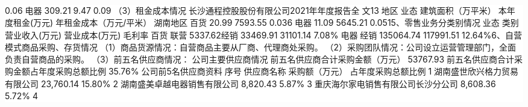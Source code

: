 0.06
电器
309.21
9.47
0.09
（3）租金成本情况
长沙通程控股股份有限公司2021年年度报告全
文13
地区
业态
建筑面积（万平米）
本年度租金(万元)
年租金成本（万元/平米）
湖南地区
百货
20.99
7593.55
0.036
电器
11.09
5645.21
0.0515、零售业务分类别情况
业态
类别
营业收入(万元)
营业成本(万元)
毛利率
百货
联营
5337.62经销
33469.91
31101.14
7.08%
电器
经销
135064.74
117991.51
12.64%6、自营模式商品采购、存货情况
（1）商品货源情况：自营商品主要从厂商、代理商处采购。
（2）采购团队情况：公司设立运营管理部门，全面负责自营商品的采购。
（3）前五名供应商情况：
公司主要供应商情况
前五名供应商合计采购金额（万元）
53767.93
前五名供应商合计采购金额占年度采购总额比例
35.76%
公司前5名供应商资料
序号
供应商名称
采购额（万元）
占年度采购总额比例
1
湖南盛世欣兴格力贸易有限公司
23,760.14
15.80%
2
湖南盛美卓越电器销售有限公司
8,820.43
5.87%
3
重庆海尔家电销售有限公司长沙分公司
8,608.36
5.72%
4